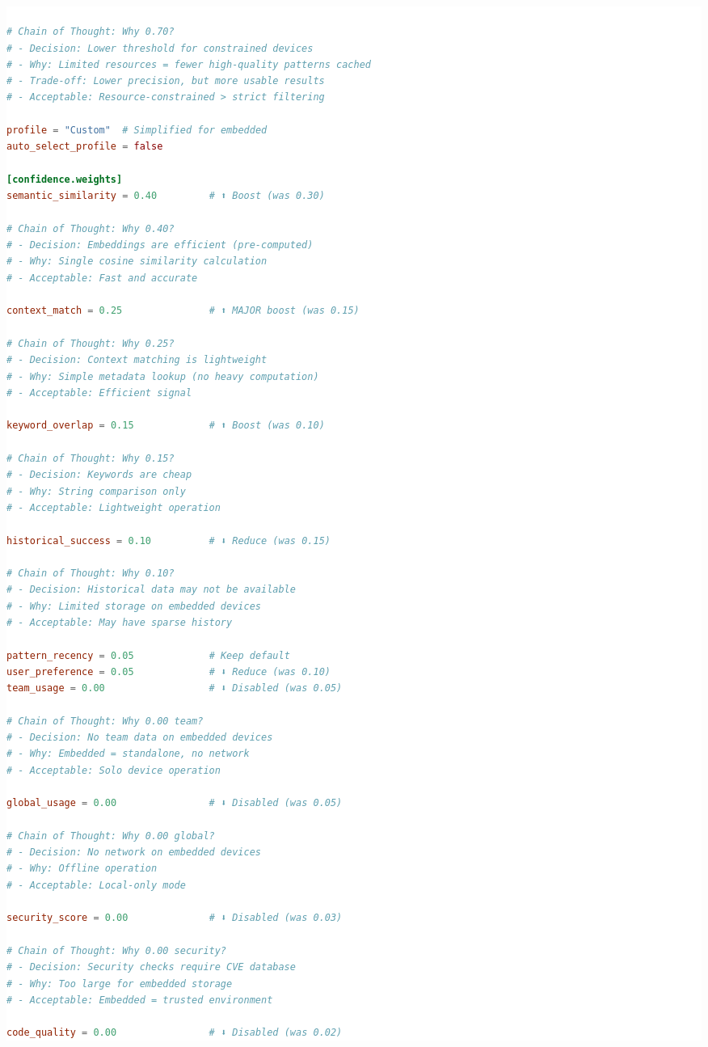 ```toml

# Chain of Thought: Why 0.70?
# - Decision: Lower threshold for constrained devices
# - Why: Limited resources = fewer high-quality patterns cached
# - Trade-off: Lower precision, but more usable results
# - Acceptable: Resource-constrained > strict filtering

profile = "Custom"  # Simplified for embedded
auto_select_profile = false

[confidence.weights]
semantic_similarity = 0.40         # ⬆️ Boost (was 0.30)

# Chain of Thought: Why 0.40?
# - Decision: Embeddings are efficient (pre-computed)
# - Why: Single cosine similarity calculation
# - Acceptable: Fast and accurate

context_match = 0.25               # ⬆️ MAJOR boost (was 0.15)

# Chain of Thought: Why 0.25?
# - Decision: Context matching is lightweight
# - Why: Simple metadata lookup (no heavy computation)
# - Acceptable: Efficient signal

keyword_overlap = 0.15             # ⬆️ Boost (was 0.10)

# Chain of Thought: Why 0.15?
# - Decision: Keywords are cheap
# - Why: String comparison only
# - Acceptable: Lightweight operation

historical_success = 0.10          # ⬇️ Reduce (was 0.15)

# Chain of Thought: Why 0.10?
# - Decision: Historical data may not be available
# - Why: Limited storage on embedded devices
# - Acceptable: May have sparse history

pattern_recency = 0.05             # Keep default
user_preference = 0.05             # ⬇️ Reduce (was 0.10)
team_usage = 0.00                  # ⬇️ Disabled (was 0.05)

# Chain of Thought: Why 0.00 team?
# - Decision: No team data on embedded devices
# - Why: Embedded = standalone, no network
# - Acceptable: Solo device operation

global_usage = 0.00                # ⬇️ Disabled (was 0.05)

# Chain of Thought: Why 0.00 global?
# - Decision: No network on embedded devices
# - Why: Offline operation
# - Acceptable: Local-only mode

security_score = 0.00              # ⬇️ Disabled (was 0.03)

# Chain of Thought: Why 0.00 security?
# - Decision: Security checks require CVE database
# - Why: Too large for embedded storage
# - Acceptable: Embedded = trusted environment

code_quality = 0.00                # ⬇️ Disabled (was 0.02)
```